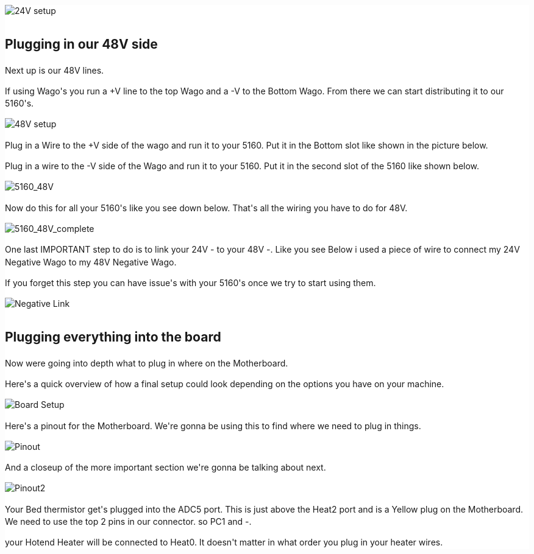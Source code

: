![24V setup](../../assets/images/manual/vz235_printed/electronics/DSC06419.JPG)

## Plugging in our 48V side

Next up is our 48V lines.

If using Wago's you run a +V line to the top Wago and a -V to the Bottom Wago. From there we can start distributing it to our 5160's.

![48V setup](../../assets/images/manual/vz235_printed/electronics/48V_Setup.jpeg)

Plug in a Wire to the +V side of the wago and run it to your 5160. Put it in the Bottom slot like shown in the picture below.

Plug in a wire to the -V side of the Wago and run it to your 5160. Put it in the second slot of the 5160 like shown below.

![5160_48V](../../assets/images/manual/vz235_printed/electronics/5160_48V.jpeg)

Now do this for all your 5160's like you see down below. That's all the wiring you have to do for 48V.

![5160_48V_complete](../../assets/images/manual/vz235_printed/electronics/5160_48V_Complete.jpeg)

One last IMPORTANT step to do is to link your 24V - to your 48V -. Like you see Below i used a piece of wire to connect my 24V Negative Wago to my 48V Negative Wago.

If you forget this step you can have issue's with your 5160's once we try to start using them.

![Negative Link](../../assets/images/manual/vz235_printed/electronics/Negative_Link.jpg)

## Plugging everything into the board

Now were going into depth what to plug in where on the Motherboard.

Here's a quick overview of how a final setup could look depending on the options you have on your machine.

![Board Setup](../../assets/images/manual/vz235_printed/electronics/board_setup.jpg)

Here's a pinout for the Motherboard. We're gonna be using this to find where we need to plug in things.

![Pinout](../../assets/images/manual/vz235_printed/electronics/Pinout.png)

And a closeup of the more important section we're gonna be talking about next.

![Pinout2](../../assets/images/manual/vz235_printed/electronics/Pinout2.png)

Your Bed thermistor get's plugged into the ADC5 port. This is just above the Heat2 port and is a Yellow plug on the Motherboard. We need to use the top 2 pins in our connector. so PC1 and -.

your Hotend Heater will be connected to Heat0. It doesn't matter in what order you plug in your heater wires.
